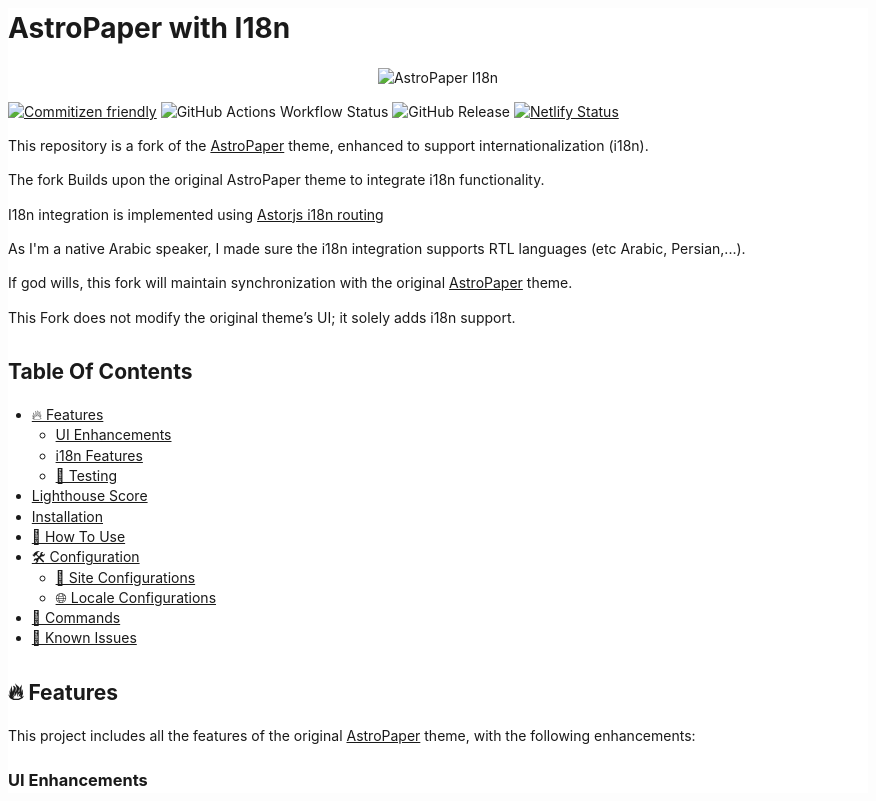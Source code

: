 # AstroPaper with I18n


<div align='center'>

![AstroPaper I18n](/public/astro-paper-i18n.png)

</div>

[![Commitizen friendly](https://img.shields.io/badge/commitizen-friendly-brightgreen.svg)](http://commitizen.github.io/cz-cli/)
![GitHub Actions Workflow Status](https://img.shields.io/github/actions/workflow/status/yousef8/astro-paper-i18n/deploy.yml?branch=main)
![GitHub Release](https://img.shields.io/github/v/release/yousef8/astro-paper-i18n)
[![Netlify Status](https://api.netlify.com/api/v1/badges/3877e14a-0bdc-4e85-bcd4-542f93f860a3/deploy-status)](https://app.netlify.com/sites/astro-paper-i18n/deploys)

This repository is a fork of the [AstroPaper](https://github.com/satnaing/astro-paper) theme, enhanced to support internationalization (i18n).

The fork Builds upon the original AstroPaper theme to integrate i18n functionality.

I18n integration is implemented using [Astorjs i18n routing](https://docs.astro.build/en/guides/internationalization/)

As I'm a native Arabic speaker, I made sure the i18n integration supports RTL languages (etc Arabic, Persian,...).

If god wills, this fork will maintain synchronization with the original [AstroPaper](https://github.com/satnaing/astro-paper) theme.

This Fork does not modify the original theme’s UI; it solely adds i18n support.

## Table Of Contents

- [🔥 Features](#-features)
  - [UI Enhancements](#ui-enhancements)
  - [i18n Features](#i18n-features)
  - [🧪 Testing](#-testing)
- [Lighthouse Score](#lighthouse-score)
- [Installation](#installation)
- [📖 How To Use](#-how-to-use)
- [🛠️ Configuration](#%EF%B8%8F-configuration)
  - [🔧 Site Configurations](#-site-configurations)
  - [🌐 Locale Configurations](#-locale-configurations)
- [🧞 Commands](#-commands)
- [🚧 Known Issues](#-known-issues)

## 🔥 Features

This project includes all the features of the original [AstroPaper](https://github.com/satnaing/astro-paper) theme, with the following enhancements:

### UI Enhancements
